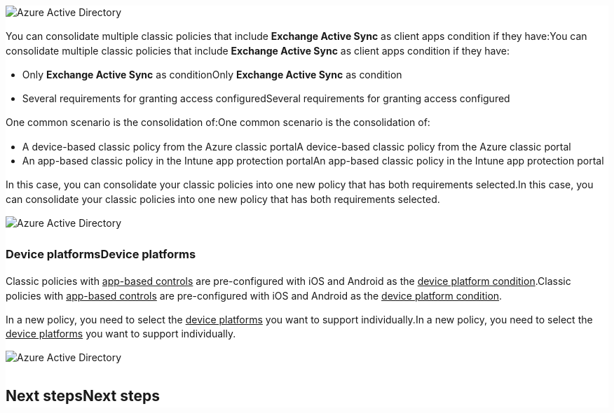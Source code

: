 ![Azure Active Directory](./media/policy-migration/65.png)

<span data-ttu-id="0ec37-165">You can consolidate multiple classic policies that include **Exchange Active Sync** as client apps condition if they have:</span><span class="sxs-lookup"><span data-stu-id="0ec37-165">You can consolidate multiple classic policies that include **Exchange Active Sync** as client apps condition if they have:</span></span>

- <span data-ttu-id="0ec37-166">Only **Exchange Active Sync** as condition</span><span class="sxs-lookup"><span data-stu-id="0ec37-166">Only **Exchange Active Sync** as condition</span></span> 

- <span data-ttu-id="0ec37-167">Several requirements for granting access configured</span><span class="sxs-lookup"><span data-stu-id="0ec37-167">Several requirements for granting access configured</span></span>

<span data-ttu-id="0ec37-168">One common scenario is the consolidation of:</span><span class="sxs-lookup"><span data-stu-id="0ec37-168">One common scenario is the consolidation of:</span></span>

- <span data-ttu-id="0ec37-169">A device-based classic policy from the Azure classic portal</span><span class="sxs-lookup"><span data-stu-id="0ec37-169">A device-based classic policy from the Azure classic portal</span></span> 
- <span data-ttu-id="0ec37-170">An app-based classic policy in the Intune app protection portal</span><span class="sxs-lookup"><span data-stu-id="0ec37-170">An app-based classic policy in the Intune app protection portal</span></span> 
 
<span data-ttu-id="0ec37-171">In this case, you can consolidate your classic policies into one new policy that has both requirements selected.</span><span class="sxs-lookup"><span data-stu-id="0ec37-171">In this case, you can consolidate your classic policies into one new policy that has both requirements selected.</span></span>

![Azure Active Directory](./media/policy-migration/62.png)



### <a name="device-platforms"></a><span data-ttu-id="0ec37-173">Device platforms</span><span class="sxs-lookup"><span data-stu-id="0ec37-173">Device platforms</span></span>

<span data-ttu-id="0ec37-174">Classic policies with [app-based controls](technical-reference.md#approved-client-app-requirement) are pre-configured with iOS and Android as the [device platform condition](technical-reference.md#device-platform-condition).</span><span class="sxs-lookup"><span data-stu-id="0ec37-174">Classic policies with [app-based controls](technical-reference.md#approved-client-app-requirement) are pre-configured with iOS and Android as the [device platform condition](technical-reference.md#device-platform-condition).</span></span> 

<span data-ttu-id="0ec37-175">In a new policy, you need to select the [device platforms](technical-reference.md#device-platform-condition) you want to support individually.</span><span class="sxs-lookup"><span data-stu-id="0ec37-175">In a new policy, you need to select the [device platforms](technical-reference.md#device-platform-condition) you want to support individually.</span></span>

![Azure Active Directory](./media/policy-migration/41.png)



 
 


## <a name="next-steps"></a><span data-ttu-id="0ec37-177">Next steps</span><span class="sxs-lookup"><span data-stu-id="0ec37-177">Next steps</span></span>

